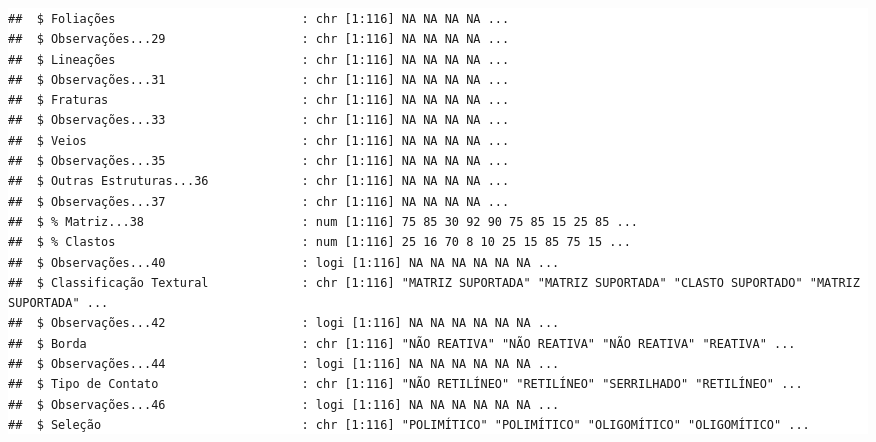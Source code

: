     ##  $ Foliações                          : chr [1:116] NA NA NA NA ...
    ##  $ Observações...29                   : chr [1:116] NA NA NA NA ...
    ##  $ Lineações                          : chr [1:116] NA NA NA NA ...
    ##  $ Observações...31                   : chr [1:116] NA NA NA NA ...
    ##  $ Fraturas                           : chr [1:116] NA NA NA NA ...
    ##  $ Observações...33                   : chr [1:116] NA NA NA NA ...
    ##  $ Veios                              : chr [1:116] NA NA NA NA ...
    ##  $ Observações...35                   : chr [1:116] NA NA NA NA ...
    ##  $ Outras Estruturas...36             : chr [1:116] NA NA NA NA ...
    ##  $ Observações...37                   : chr [1:116] NA NA NA NA ...
    ##  $ % Matriz...38                      : num [1:116] 75 85 30 92 90 75 85 15 25 85 ...
    ##  $ % Clastos                          : num [1:116] 25 16 70 8 10 25 15 85 75 15 ...
    ##  $ Observações...40                   : logi [1:116] NA NA NA NA NA NA ...
    ##  $ Classificação Textural             : chr [1:116] "MATRIZ SUPORTADA" "MATRIZ SUPORTADA" "CLASTO SUPORTADO" "MATRIZ SUPORTADA" ...
    ##  $ Observações...42                   : logi [1:116] NA NA NA NA NA NA ...
    ##  $ Borda                              : chr [1:116] "NÃO REATIVA" "NÃO REATIVA" "NÃO REATIVA" "REATIVA" ...
    ##  $ Observações...44                   : logi [1:116] NA NA NA NA NA NA ...
    ##  $ Tipo de Contato                    : chr [1:116] "NÃO RETILÍNEO" "RETILÍNEO" "SERRILHADO" "RETILÍNEO" ...
    ##  $ Observações...46                   : logi [1:116] NA NA NA NA NA NA ...
    ##  $ Seleção                            : chr [1:116] "POLIMÍTICO" "POLIMÍTICO" "OLIGOMÍTICO" "OLIGOMÍTICO" ...